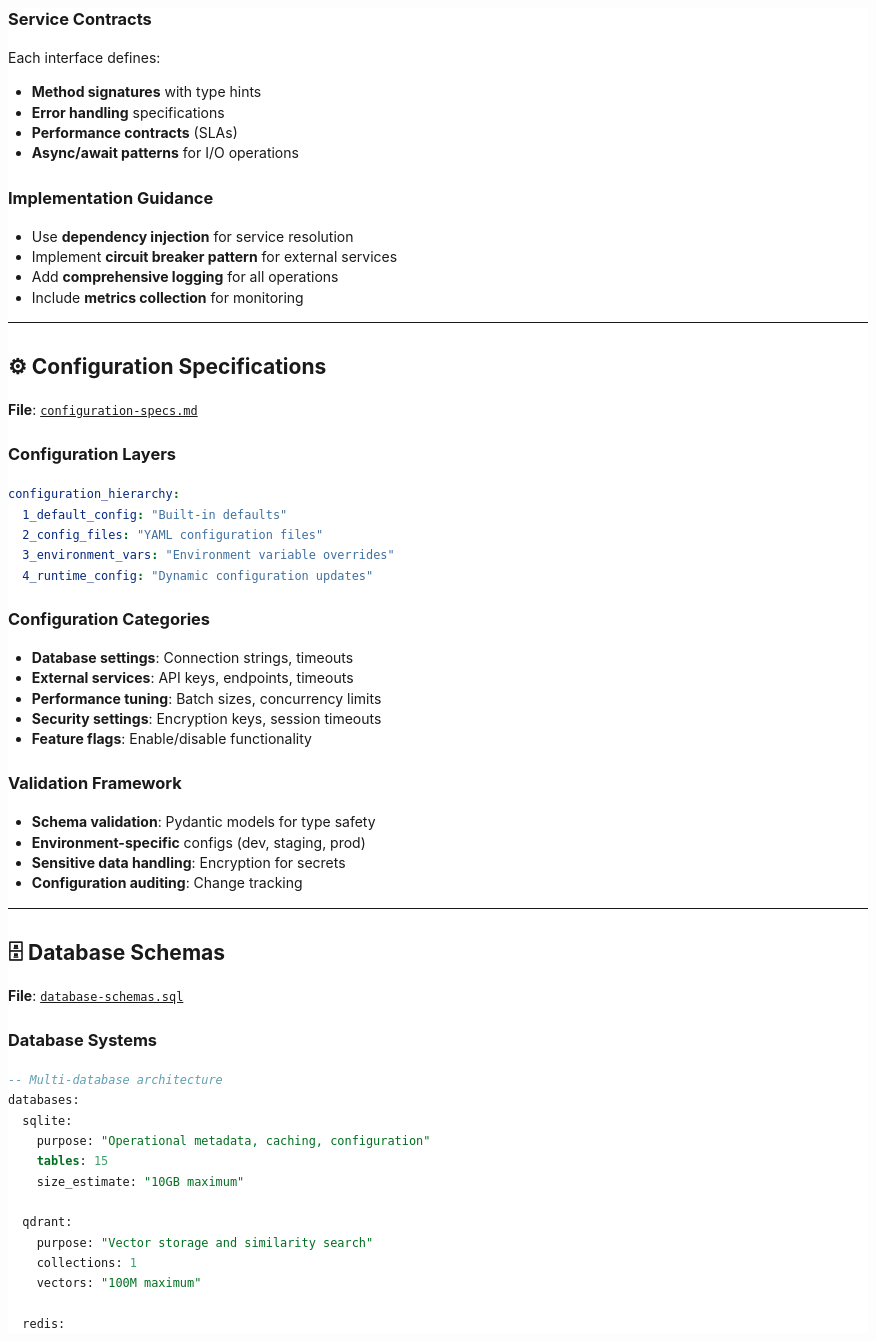 ### Service Contracts
Each interface defines:
- **Method signatures** with type hints
- **Error handling** specifications
- **Performance contracts** (SLAs)
- **Async/await patterns** for I/O operations

### Implementation Guidance
- Use **dependency injection** for service resolution
- Implement **circuit breaker pattern** for external services
- Add **comprehensive logging** for all operations
- Include **metrics collection** for monitoring

---

## ⚙️ Configuration Specifications

**File**: [`configuration-specs.md`](./configuration-specs.md)

### Configuration Layers
```yaml
configuration_hierarchy:
  1_default_config: "Built-in defaults"
  2_config_files: "YAML configuration files"
  3_environment_vars: "Environment variable overrides"
  4_runtime_config: "Dynamic configuration updates"
```

### Configuration Categories
- **Database settings**: Connection strings, timeouts
- **External services**: API keys, endpoints, timeouts
- **Performance tuning**: Batch sizes, concurrency limits
- **Security settings**: Encryption keys, session timeouts
- **Feature flags**: Enable/disable functionality

### Validation Framework
- **Schema validation**: Pydantic models for type safety
- **Environment-specific** configs (dev, staging, prod)
- **Sensitive data handling**: Encryption for secrets
- **Configuration auditing**: Change tracking

---

## 🗄️ Database Schemas

**File**: [`database-schemas.sql`](./database-schemas.sql)

### Database Systems
```sql
-- Multi-database architecture
databases:
  sqlite:
    purpose: "Operational metadata, caching, configuration"
    tables: 15
    size_estimate: "10GB maximum"
    
  qdrant:
    purpose: "Vector storage and similarity search"
    collections: 1
    vectors: "100M maximum"
    
  redis:
```